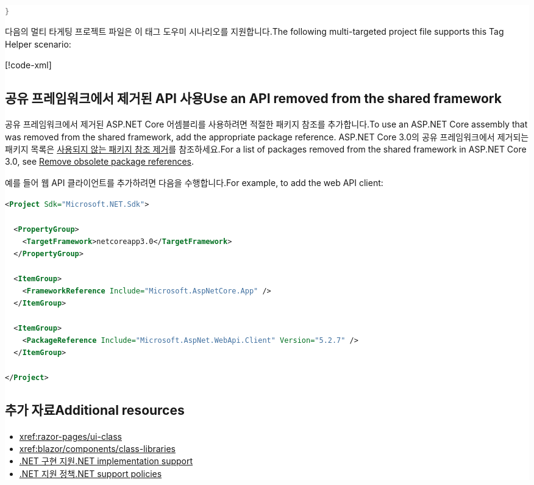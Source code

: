 ```csharp
}
```

<span data-ttu-id="2e37f-248">다음의 멀티 타게팅 프로젝트 파일은 이 태그 도우미 시나리오를 지원합니다.</span><span class="sxs-lookup"><span data-stu-id="2e37f-248">The following multi-targeted project file supports this Tag Helper scenario:</span></span>

[!code-xml[](target-aspnetcore/samples/multi-tfm/recommended-tag-helpers-library.csproj)]

## <a name="use-an-api-removed-from-the-shared-framework"></a><span data-ttu-id="2e37f-249">공유 프레임워크에서 제거된 API 사용</span><span class="sxs-lookup"><span data-stu-id="2e37f-249">Use an API removed from the shared framework</span></span>

<span data-ttu-id="2e37f-250">공유 프레임워크에서 제거된 ASP.NET Core 어셈블리를 사용하려면 적절한 패키지 참조를 추가합니다.</span><span class="sxs-lookup"><span data-stu-id="2e37f-250">To use an ASP.NET Core assembly that was removed from the shared framework, add the appropriate package reference.</span></span> <span data-ttu-id="2e37f-251">ASP.NET Core 3.0의 공유 프레임워크에서 제거되는 패키지 목록은 [사용되지 않는 패키지 참조 제거](xref:migration/22-to-30#remove-obsolete-package-references)를 참조하세요.</span><span class="sxs-lookup"><span data-stu-id="2e37f-251">For a list of packages removed from the shared framework in ASP.NET Core 3.0, see [Remove obsolete package references](xref:migration/22-to-30#remove-obsolete-package-references).</span></span>

<span data-ttu-id="2e37f-252">예를 들어 웹 API 클라이언트를 추가하려면 다음을 수행합니다.</span><span class="sxs-lookup"><span data-stu-id="2e37f-252">For example, to add the web API client:</span></span>

```xml
<Project Sdk="Microsoft.NET.Sdk">

  <PropertyGroup>
    <TargetFramework>netcoreapp3.0</TargetFramework>
  </PropertyGroup>

  <ItemGroup>
    <FrameworkReference Include="Microsoft.AspNetCore.App" />
  </ItemGroup>

  <ItemGroup>
    <PackageReference Include="Microsoft.AspNet.WebApi.Client" Version="5.2.7" />
  </ItemGroup>

</Project>
```

## <a name="additional-resources"></a><span data-ttu-id="2e37f-253">추가 자료</span><span class="sxs-lookup"><span data-stu-id="2e37f-253">Additional resources</span></span>

* <xref:razor-pages/ui-class>
* <xref:blazor/components/class-libraries>
* [<span data-ttu-id="2e37f-254">.NET 구현 지원</span><span class="sxs-lookup"><span data-stu-id="2e37f-254">.NET implementation support</span></span>](/dotnet/standard/net-standard#net-implementation-support)
* [<span data-ttu-id="2e37f-255">.NET 지원 정책</span><span class="sxs-lookup"><span data-stu-id="2e37f-255">.NET support policies</span></span>](https://dotnet.microsoft.com/platform/support/policy)
